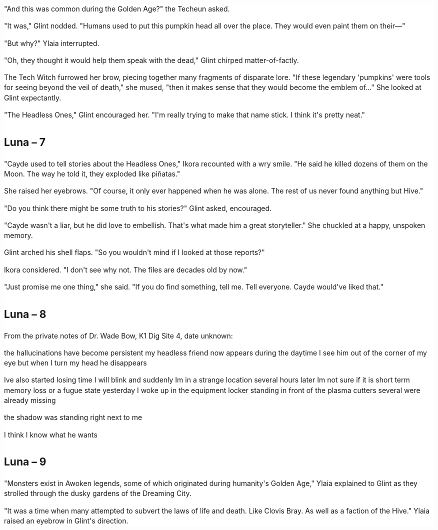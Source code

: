 "And this was common during the Golden Age?" the Techeun asked. 

"It was," Glint nodded. "Humans used to put this pumpkin head all over the place. They would even paint them on their—"

"But why?" Ylaia interrupted. 

"Oh, they thought it would help them speak with the dead," Glint chirped matter-of-factly. 

The Tech Witch furrowed her brow, piecing together many fragments of disparate lore. "If these legendary 'pumpkins' were tools for seeing beyond the veil of death," she mused, "then it makes sense that they would become the emblem of…" She looked at Glint expectantly.

"The Headless Ones," Glint encouraged her. "I'm really trying to make that name stick. I think it's pretty neat."

## Luna – 7

"Cayde used to tell stories about the Headless Ones," Ikora recounted with a wry smile. "He said he killed dozens of them on the Moon. The way he told it, they exploded like piñatas." 

She raised her eyebrows. "Of course, it only ever happened when he was alone. The rest of us never found anything but Hive." 

"Do you think there might be some truth to his stories?" Glint asked, encouraged. 

"Cayde wasn't a liar, but he did love to embellish. That's what made him a great storyteller." She chuckled at a happy, unspoken memory. 

Glint arched his shell flaps. "So you wouldn't mind if I looked at those reports?" 

Ikora considered. "I don't see why not. The files are decades old by now." 

"Just promise me one thing," she said. "If you do find something, tell me. Tell everyone. Cayde would've liked that."

## Luna – 8

From the private notes of Dr. Wade Bow, K1 Dig Site 4, date unknown: 

the hallucinations have become persistent my headless friend now appears during the daytime I see him out of the corner of my eye but when I turn my head he disappears 

Ive also started losing time I will blink and suddenly Im in a strange location several hours later Im not sure if it is short term memory loss or a fugue state yesterday I woke up in the equipment locker standing in front of the plasma cutters several were already missing

the shadow was standing right next to me

I think I know what he wants

## Luna – 9

"Monsters exist in Awoken legends, some of which originated during humanity's Golden Age," Ylaia explained to Glint as they strolled through the dusky gardens of the Dreaming City. 

"It was a time when many attempted to subvert the laws of life and death. Like Clovis Bray. As well as a faction of the Hive." Ylaia raised an eyebrow in Glint's direction. 
